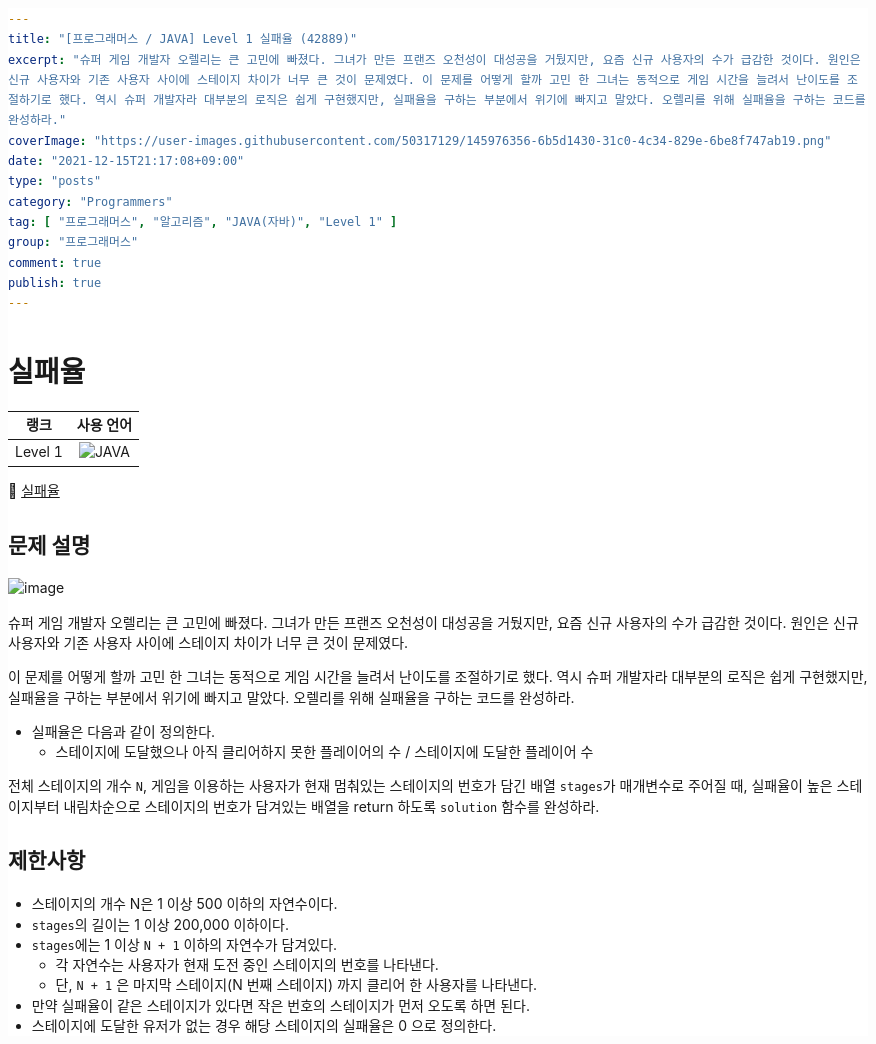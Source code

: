 ```yaml
---
title: "[프로그래머스 / JAVA] Level 1 실패율 (42889)"
excerpt: "슈퍼 게임 개발자 오렐리는 큰 고민에 빠졌다. 그녀가 만든 프랜즈 오천성이 대성공을 거뒀지만, 요즘 신규 사용자의 수가 급감한 것이다. 원인은 신규 사용자와 기존 사용자 사이에 스테이지 차이가 너무 큰 것이 문제였다. 이 문제를 어떻게 할까 고민 한 그녀는 동적으로 게임 시간을 늘려서 난이도를 조절하기로 했다. 역시 슈퍼 개발자라 대부분의 로직은 쉽게 구현했지만, 실패율을 구하는 부분에서 위기에 빠지고 말았다. 오렐리를 위해 실패율을 구하는 코드를 완성하라."
coverImage: "https://user-images.githubusercontent.com/50317129/145976356-6b5d1430-31c0-4c34-829e-6be8f747ab19.png"
date: "2021-12-15T21:17:08+09:00"
type: "posts"
category: "Programmers"
tag: [ "프로그래머스", "알고리즘", "JAVA(자바)", "Level 1" ]
group: "프로그래머스"
comment: true
publish: true
---
```


# 실패율

|  랭크   |                                                      사용 언어                                                      |
| :-----: | :-----------------------------------------------------------------------------------------------------------------: |
| Level 1 | ![JAVA](https://shields.io/badge/java-JDK%2011-lightgray?logo=java&style=plastic&logoColor=white&labelColor=orange) |

🔗 [실패율](https://programmers.co.kr/learn/courses/30/lessons/42889)





## 문제 설명

![image](https://grepp-programmers.s3.amazonaws.com/files/production/bde471d8ac/48ddf1cc-c4ea-499d-b431-9727ee799191.png)

슈퍼 게임 개발자 오렐리는 큰 고민에 빠졌다. 그녀가 만든 프랜즈 오천성이 대성공을 거뒀지만, 요즘 신규 사용자의 수가 급감한 것이다. 원인은 신규 사용자와 기존 사용자 사이에 스테이지 차이가 너무 큰 것이 문제였다.

이 문제를 어떻게 할까 고민 한 그녀는 동적으로 게임 시간을 늘려서 난이도를 조절하기로 했다. 역시 슈퍼 개발자라 대부분의 로직은 쉽게 구현했지만, 실패율을 구하는 부분에서 위기에 빠지고 말았다. 오렐리를 위해 실패율을 구하는 코드를 완성하라.

* 실패율은 다음과 같이 정의한다.
  * 스테이지에 도달했으나 아직 클리어하지 못한 플레이어의 수 / 스테이지에 도달한 플레이어 수

전체 스테이지의 개수 `N`, 게임을 이용하는 사용자가 현재 멈춰있는 스테이지의 번호가 담긴 배열 `stages`가 매개변수로 주어질 때, 실패율이 높은 스테이지부터 내림차순으로 스테이지의 번호가 담겨있는 배열을 return 하도록 `solution` 함수를 완성하라.





## 제한사항

* 스테이지의 개수 N은 1 이상 500 이하의 자연수이다.
* `stages`의 길이는 1 이상 200,000 이하이다.
* `stages`에는 1 이상 `N + 1` 이하의 자연수가 담겨있다.
  * 각 자연수는 사용자가 현재 도전 중인 스테이지의 번호를 나타낸다.
  * 단, `N + 1` 은 마지막 스테이지(N 번째 스테이지) 까지 클리어 한 사용자를 나타낸다.
* 만약 실패율이 같은 스테이지가 있다면 작은 번호의 스테이지가 먼저 오도록 하면 된다.
* 스테이지에 도달한 유저가 없는 경우 해당 스테이지의 실패율은 0 으로 정의한다.
